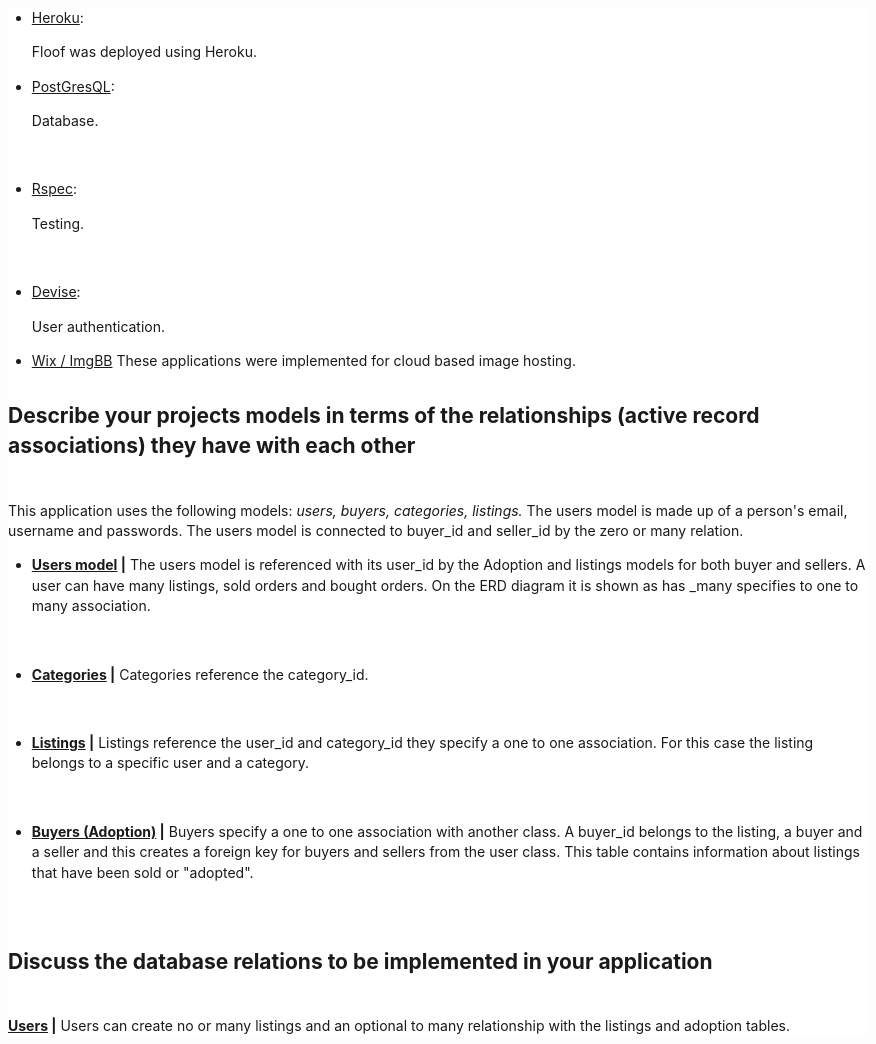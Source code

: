 - <u>Heroku</u>:
  
    Floof was deployed using Heroku.
    <br>

- <u>PostGresQL</u>:
    
    Database.

    <br>

- <u>Rspec</u>:
    
    Testing.

    <br>

- <u>Devise</u>:
  
  User authentication.
  <br>

- <u>Wix / ImgBB</u>
    These applications were implemented for cloud based image hosting.
    <br>

## Describe your projects models in terms of the relationships (active record associations) they have with each other
#
This application uses the following models: <i>users, buyers, categories, listings.</i> The users model is made up of a person's email, username and passwords. The users model is connected to buyer_id and seller_id by the zero or many relation.

- <b><u>Users model</u> |</b>  The users model is referenced with its user_id by the Adoption and listings models for both buyer and sellers. A user can have many listings, sold orders and bought orders. On the ERD diagram it is shown as has _many specifies to one to many association. 
<br>

- <b><u>Categories</u> |</b>  Categories reference the category_id.
<br>

- <b><u>Listings</u> |</b>  Listings reference the user_id and category_id they specify a one to one association. For this case the listing belongs to a specific user and a category.
<br>

- <b><u>Buyers (Adoption)</u> |</b> Buyers specify a one to one association with another class. A buyer_id belongs to the listing, a buyer and a seller and this creates a foreign key for buyers and sellers from the user class. This table contains information about listings that have been sold or "adopted".
<br>

## Discuss the database relations to be implemented in your application
#
<b><u>Users</u> |</b> Users can create no or many listings and an optional to many relationship with the listings and adoption tables.
